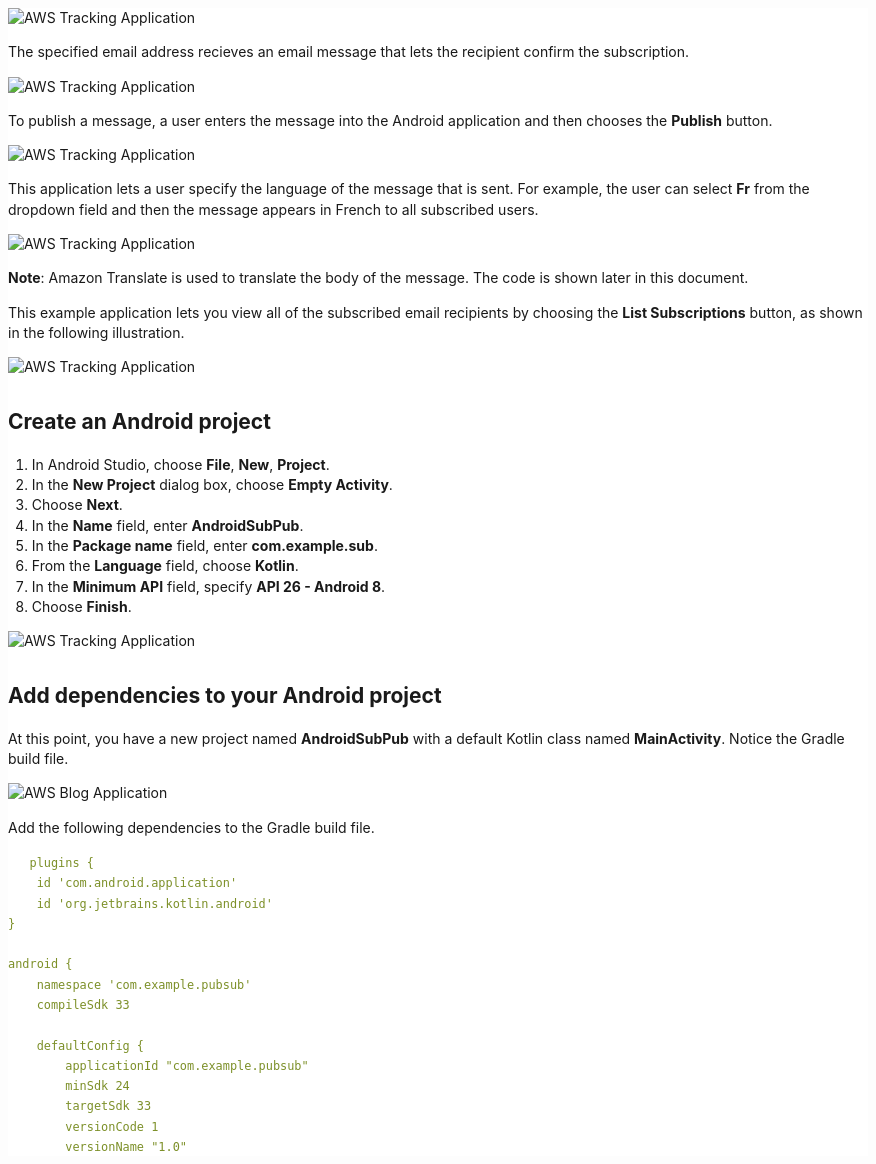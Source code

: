 ![AWS Tracking Application](images/mobileApp2.png)

The specified email address recieves an email message that lets the recipient confirm the subscription.

![AWS Tracking Application](images/mail.png)

To publish a message, a user enters the message into the Android application and then chooses the **Publish** button.

![AWS Tracking Application](images/mobileApp3.png)

This application lets a user specify the language of the message that is sent. For example, the user can select **Fr** from the dropdown field and then the message appears in French to all subscribed users.

![AWS Tracking Application](images/appSubLan.png)

**Note**: Amazon Translate is used to translate the body of the message. The code is shown later in this document.

This example application lets you view all of the subscribed email recipients by choosing the **List Subscriptions** button, as shown in the following illustration.

![AWS Tracking Application](images/listSubs.png)


## Create an Android project
1. In Android Studio, choose **File**, **New**, **Project**.
2. In the **New Project** dialog box, choose **Empty Activity**.
3. Choose **Next**.
5. In the **Name** field, enter **AndroidSubPub**.
6. In the **Package name** field, enter **com.example.sub**.
7. From the **Language** field, choose **Kotlin**.
8. In the **Minimum API** field, specify **API 26 - Android 8**.
9. Choose **Finish**.

![AWS Tracking Application](images/mobileAppProject.png)

## Add dependencies to your Android project

At this point, you have a new project named **AndroidSubPub** with a default Kotlin class named **MainActivity**. Notice the Gradle build file.

![AWS Blog Application](images/projectAnd2.png)

Add the following dependencies to the Gradle build file.

```yaml
   plugins {
    id 'com.android.application'
    id 'org.jetbrains.kotlin.android'
}

android {
    namespace 'com.example.pubsub'
    compileSdk 33

    defaultConfig {
        applicationId "com.example.pubsub"
        minSdk 24
        targetSdk 33
        versionCode 1
        versionName "1.0"

```